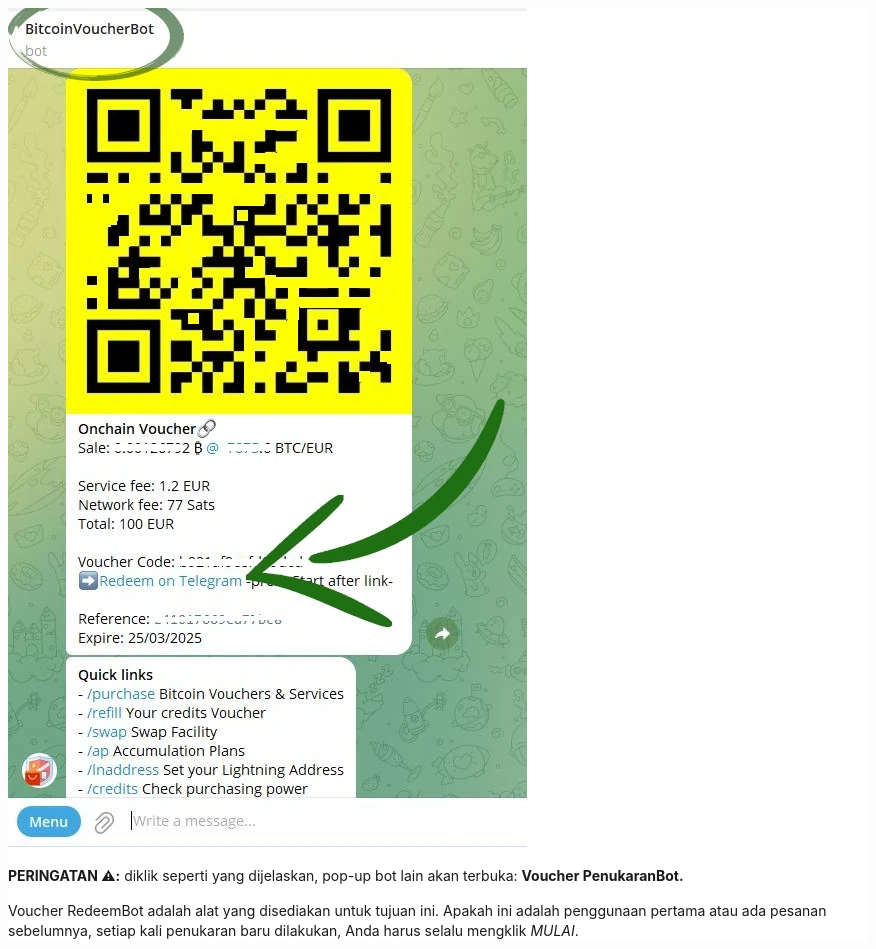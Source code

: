 ![image](assets/it/22.webp)

**PERINGATAN ⚠️:** diklik seperti yang dijelaskan, pop-up bot lain akan terbuka: **Voucher PenukaranBot.**

Voucher RedeemBot adalah alat yang disediakan untuk tujuan ini. Apakah ini adalah penggunaan pertama atau ada pesanan sebelumnya, setiap kali penukaran baru dilakukan, Anda harus selalu mengklik _MULAI_.
